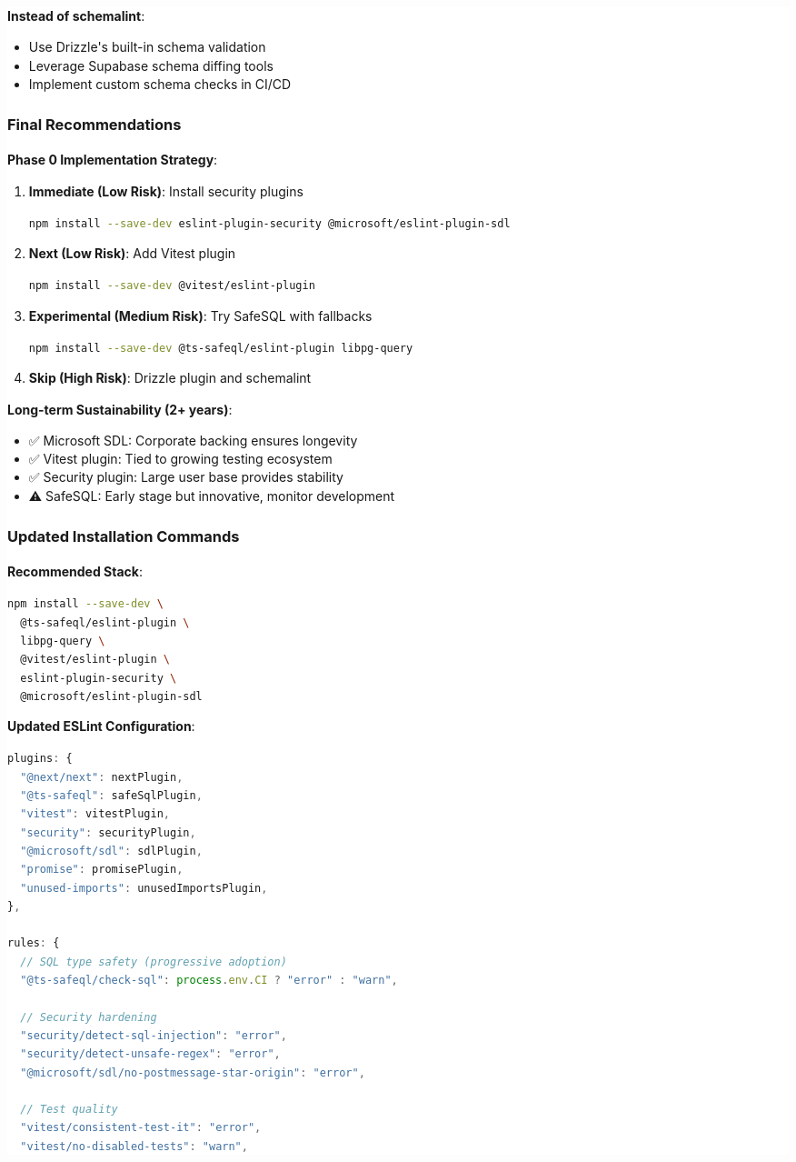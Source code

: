
**Instead of schemalint**:
- Use Drizzle's built-in schema validation
- Leverage Supabase schema diffing tools
- Implement custom schema checks in CI/CD

### Final Recommendations

**Phase 0 Implementation Strategy**:

1. **Immediate (Low Risk)**: Install security plugins
   ```bash
   npm install --save-dev eslint-plugin-security @microsoft/eslint-plugin-sdl
   ```

2. **Next (Low Risk)**: Add Vitest plugin
   ```bash
   npm install --save-dev @vitest/eslint-plugin
   ```

3. **Experimental (Medium Risk)**: Try SafeSQL with fallbacks
   ```bash
   npm install --save-dev @ts-safeql/eslint-plugin libpg-query
   ```

4. **Skip (High Risk)**: Drizzle plugin and schemalint

**Long-term Sustainability (2+ years)**:
- ✅ Microsoft SDL: Corporate backing ensures longevity
- ✅ Vitest plugin: Tied to growing testing ecosystem
- ✅ Security plugin: Large user base provides stability
- ⚠️ SafeSQL: Early stage but innovative, monitor development

### Updated Installation Commands

**Recommended Stack**:
```bash
npm install --save-dev \
  @ts-safeql/eslint-plugin \
  libpg-query \
  @vitest/eslint-plugin \
  eslint-plugin-security \
  @microsoft/eslint-plugin-sdl
```

**Updated ESLint Configuration**:
```javascript
plugins: {
  "@next/next": nextPlugin,
  "@ts-safeql": safeSqlPlugin,
  "vitest": vitestPlugin, 
  "security": securityPlugin,
  "@microsoft/sdl": sdlPlugin,
  "promise": promisePlugin,
  "unused-imports": unusedImportsPlugin,
},

rules: {
  // SQL type safety (progressive adoption)
  "@ts-safeql/check-sql": process.env.CI ? "error" : "warn",
  
  // Security hardening
  "security/detect-sql-injection": "error",
  "security/detect-unsafe-regex": "error", 
  "@microsoft/sdl/no-postmessage-star-origin": "error",
  
  // Test quality
  "vitest/consistent-test-it": "error",
  "vitest/no-disabled-tests": "warn",
```
